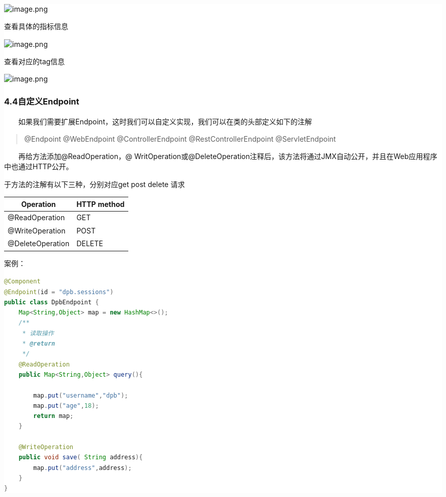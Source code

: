 ```java
```

![image.png](https://fynotefile.oss-cn-zhangjiakou.aliyuncs.com/fynote/1462/1643100783000/0759c8cb2e524fc7ad75315877d653dc.png)

查看具体的指标信息

![image.png](https://fynotefile.oss-cn-zhangjiakou.aliyuncs.com/fynote/1462/1643100783000/647e822bdcdd4c289735a8a5365b1f0b.png)

查看对应的tag信息

![image.png](https://fynotefile.oss-cn-zhangjiakou.aliyuncs.com/fynote/1462/1643100783000/c9806ed3c683411c812394b901e62f46.png)



### 4.4自定义Endpoint

  如果我们需要扩展Endpoint，这时我们可以自定义实现，我们可以在类的头部定义如下的注解

> @Endpoint
> @WebEndpoint
> @ControllerEndpoint
> @RestControllerEndpoint
> @ServletEndpoint

  再给方法添加@ReadOperation，@ WritOperation或@DeleteOperation注释后，该方法将通过JMX自动公开，并且在Web应用程序中也通过HTTP公开。

于方法的注解有以下三种，分别对应get post delete 请求

| Operation        | HTTP method |
| ---------------- | ----------- |
| @ReadOperation   | GET         |
| @WriteOperation  | POST        |
| @DeleteOperation | DELETE      |

案例：

```java
@Component
@Endpoint(id = "dpb.sessions")
public class DpbEndpoint {
    Map<String,Object> map = new HashMap<>();
    /**
     * 读取操作
     * @return
     */
    @ReadOperation
    public Map<String,Object> query(){

        map.put("username","dpb");
        map.put("age",18);
        return map;
    }

    @WriteOperation
    public void save( String address){
        map.put("address",address);
    }
}
```
